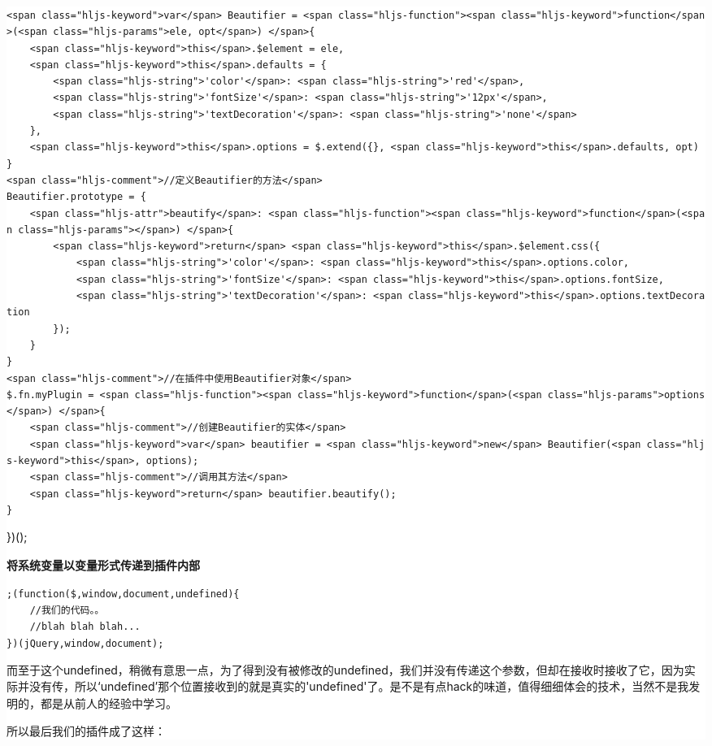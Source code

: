     <span class="hljs-keyword">var</span> Beautifier = <span class="hljs-function"><span class="hljs-keyword">function</span>(<span class="hljs-params">ele, opt</span>) </span>{
        <span class="hljs-keyword">this</span>.$element = ele,
        <span class="hljs-keyword">this</span>.defaults = {
            <span class="hljs-string">'color'</span>: <span class="hljs-string">'red'</span>,
            <span class="hljs-string">'fontSize'</span>: <span class="hljs-string">'12px'</span>,
            <span class="hljs-string">'textDecoration'</span>: <span class="hljs-string">'none'</span>
        },
        <span class="hljs-keyword">this</span>.options = $.extend({}, <span class="hljs-keyword">this</span>.defaults, opt)
    }
    <span class="hljs-comment">//定义Beautifier的方法</span>
    Beautifier.prototype = {
        <span class="hljs-attr">beautify</span>: <span class="hljs-function"><span class="hljs-keyword">function</span>(<span class="hljs-params"></span>) </span>{
            <span class="hljs-keyword">return</span> <span class="hljs-keyword">this</span>.$element.css({
                <span class="hljs-string">'color'</span>: <span class="hljs-keyword">this</span>.options.color,
                <span class="hljs-string">'fontSize'</span>: <span class="hljs-keyword">this</span>.options.fontSize,
                <span class="hljs-string">'textDecoration'</span>: <span class="hljs-keyword">this</span>.options.textDecoration
            });
        }
    }
    <span class="hljs-comment">//在插件中使用Beautifier对象</span>
    $.fn.myPlugin = <span class="hljs-function"><span class="hljs-keyword">function</span>(<span class="hljs-params">options</span>) </span>{
        <span class="hljs-comment">//创建Beautifier的实体</span>
        <span class="hljs-keyword">var</span> beautifier = <span class="hljs-keyword">new</span> Beautifier(<span class="hljs-keyword">this</span>, options);
        <span class="hljs-comment">//调用其方法</span>
        <span class="hljs-keyword">return</span> beautifier.beautify();
    }
})();
</code></pre>
<p><strong>将系统变量以变量形式传递到插件内部</strong></p>
<div class="widget-codetool" style="display:none;">
      <div class="widget-codetool--inner">
      <span class="selectCode code-tool" data-toggle="tooltip" data-placement="top" title="" data-original-title="全选"></span>
      <span type="button" class="copyCode code-tool" data-toggle="tooltip" data-placement="top" data-clipboard-text=";(function($,window,document,undefined){
    //我们的代码。。
    //blah blah blah...
})(jQuery,window,document);" title="" data-original-title="复制"></span>
      <span type="button" class="saveToNote code-tool" data-toggle="tooltip" data-placement="top" title="" data-original-title="放进笔记"></span>
      </div>
      </div><pre class="hljs typescript"><code>;(<span class="hljs-function"><span class="hljs-keyword">function</span>(<span class="hljs-params">$,<span class="hljs-built_in">window</span>,<span class="hljs-built_in">document</span>,<span class="hljs-literal">undefined</span></span>)</span>{
    <span class="hljs-comment">//我们的代码。。</span>
    <span class="hljs-comment">//blah blah blah...</span>
})(jQuery,<span class="hljs-built_in">window</span>,<span class="hljs-built_in">document</span>);</code></pre>
<p>而至于这个undefined，稍微有意思一点，为了得到没有被修改的undefined，我们并没有传递这个参数，但却在接收时接收了它，因为实际并没有传，所以‘undefined’那个位置接收到的就是真实的'undefined'了。是不是有点hack的味道，值得细细体会的技术，当然不是我发明的，都是从前人的经验中学习。</p>
<p>所以最后我们的插件成了这样：</p>
<div class="widget-codetool" style="display:none;">
      <div class="widget-codetool--inner">
      <span class="selectCode code-tool" data-toggle="tooltip" data-placement="top" title="" data-original-title="全选"></span>
      <span type="button" class="copyCode code-tool" data-toggle="tooltip" data-placement="top" data-clipboard-text=";(function($, window, document,undefined) {